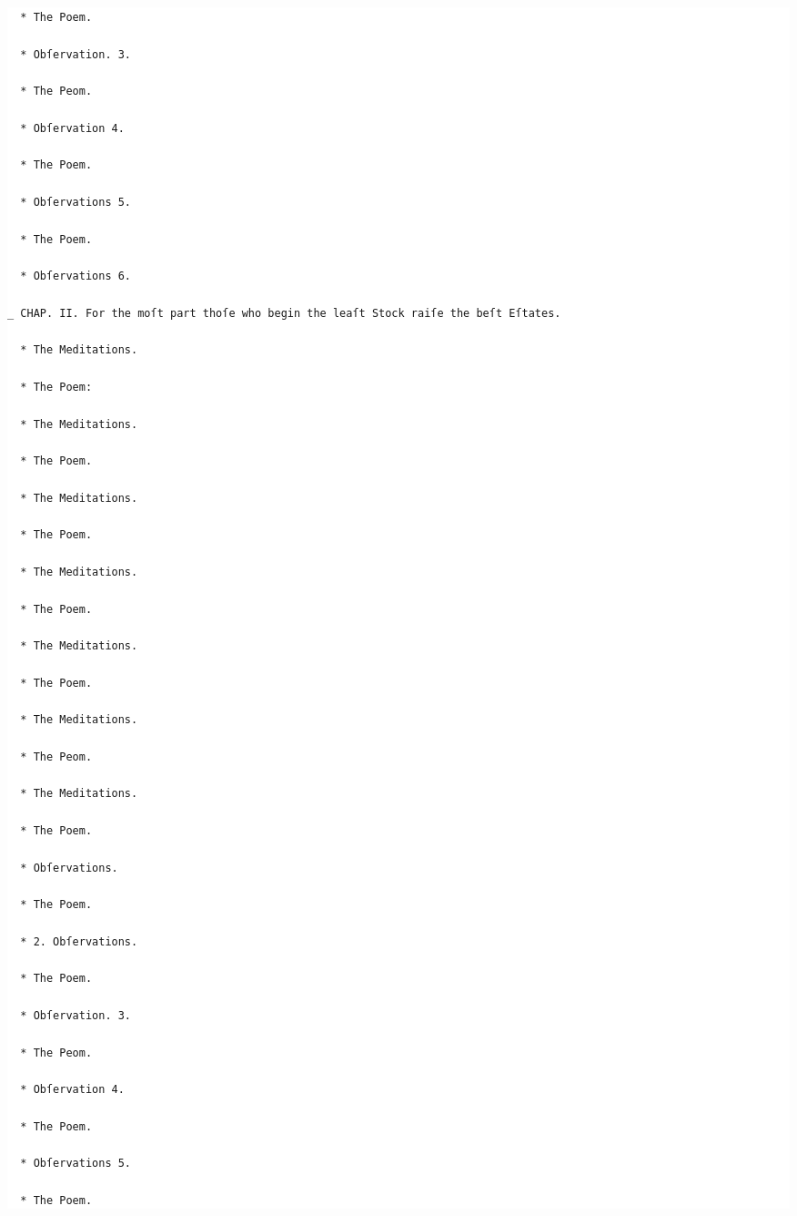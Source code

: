       * The Poem.

      * Obſervation. 3.

      * The Peom.

      * Obſervation 4.

      * The Poem.

      * Obſervations 5.

      * The Poem.

      * Obſervations 6.

    _ CHAP. II. For the moſt part thoſe who begin the leaſt Stock raiſe the beſt Eſtates.

      * The Meditations.

      * The Poem:

      * The Meditations.

      * The Poem.

      * The Meditations.

      * The Poem.

      * The Meditations.

      * The Poem.

      * The Meditations.

      * The Poem.

      * The Meditations.

      * The Peom.

      * The Meditations.

      * The Poem.

      * Obſervations.

      * The Poem.

      * 2. Obſervations.

      * The Poem.

      * Obſervation. 3.

      * The Peom.

      * Obſervation 4.

      * The Poem.

      * Obſervations 5.

      * The Poem.
